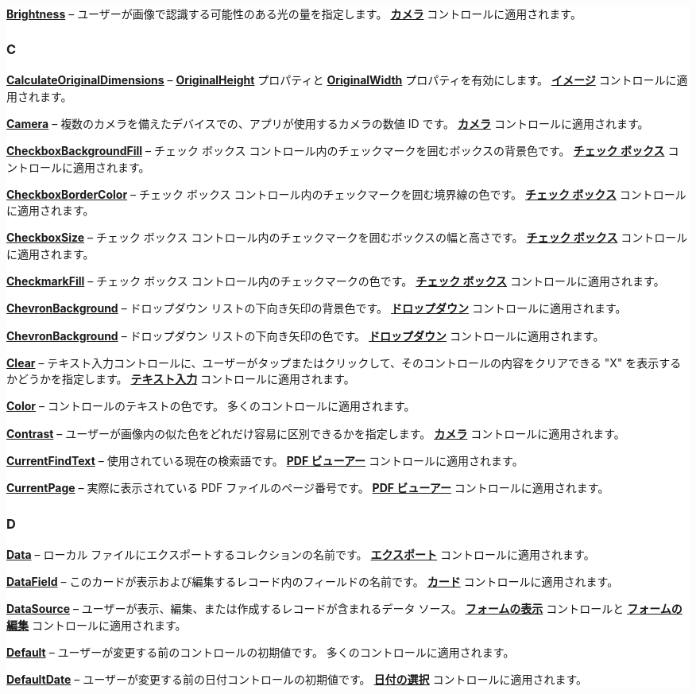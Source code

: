 **[Brightness](controls/control-camera.md)** – ユーザーが画像で認識する可能性のある光の量を指定します。  **[カメラ](controls/control-camera.md)** コントロールに適用されます。

### <a name="c"></a>C

**[CalculateOriginalDimensions](controls/control-image.md)** – **[OriginalHeight](controls/control-image.md)** プロパティと **[OriginalWidth](controls/control-image.md)** プロパティを有効にします。  **[イメージ](controls/control-image.md)** コントロールに適用されます。

**[Camera](controls/control-camera.md)** – 複数のカメラを備えたデバイスでの、アプリが使用するカメラの数値 ID です。  **[カメラ](controls/control-camera.md)** コントロールに適用されます。

**[CheckboxBackgroundFill](controls/control-check-box.md)** – チェック ボックス コントロール内のチェックマークを囲むボックスの背景色です。  **[チェック ボックス](controls/control-check-box.md)** コントロールに適用されます。

**[CheckboxBorderColor](controls/control-check-box.md)** – チェック ボックス コントロール内のチェックマークを囲む境界線の色です。  **[チェック ボックス](controls/control-check-box.md)** コントロールに適用されます。

**[CheckboxSize](controls/control-check-box.md)** – チェック ボックス コントロール内のチェックマークを囲むボックスの幅と高さです。  **[チェック ボックス](controls/control-check-box.md)** コントロールに適用されます。

**[CheckmarkFill](controls/control-check-box.md)** – チェック ボックス コントロール内のチェックマークの色です。  **[チェック ボックス](controls/control-check-box.md)** コントロールに適用されます。

**[ChevronBackground](controls/control-drop-down.md)** – ドロップダウン リストの下向き矢印の背景色です。  **[ドロップダウン](controls/control-drop-down.md)** コントロールに適用されます。

**[ChevronBackground](controls/control-drop-down.md)** – ドロップダウン リストの下向き矢印の色です。  **[ドロップダウン](controls/control-drop-down.md)** コントロールに適用されます。

**[Clear](controls/control-text-input.md)** – テキスト入力コントロールに、ユーザーがタップまたはクリックして、そのコントロールの内容をクリアできる "X" を表示するかどうかを指定します。  **[テキスト入力](controls/control-text-input.md)** コントロールに適用されます。

**[Color](controls/properties-color-border.md)** – コントロールのテキストの色です。  多くのコントロールに適用されます。

**[Contrast](controls/control-camera.md)** – ユーザーが画像内の似た色をどれだけ容易に区別できるかを指定します。  **[カメラ](controls/control-camera.md)** コントロールに適用されます。

**[CurrentFindText](controls/control-pdf-viewer.md)** – 使用されている現在の検索語です。  **[PDF ビューアー](controls/control-pdf-viewer.md)** コントロールに適用されます。

**[CurrentPage](controls/control-pdf-viewer.md)** – 実際に表示されている PDF ファイルのページ番号です。  **[PDF ビューアー](controls/control-pdf-viewer.md)** コントロールに適用されます。

### <a name="d"></a>D

**[Data](controls/control-export-import.md)** – ローカル ファイルにエクスポートするコレクションの名前です。  **[エクスポート](controls/control-export-import.md)** コントロールに適用されます。

**[DataField](controls/control-card.md)** – このカードが表示および編集するレコード内のフィールドの名前です。  **[カード](controls/control-card.md)** コントロールに適用されます。

**[DataSource](controls/control-form-detail.md)** – ユーザーが表示、編集、または作成するレコードが含まれるデータ ソース。  **[フォームの表示](controls/control-form-detail.md)** コントロールと **[フォームの編集](controls/control-form-detail.md)** コントロールに適用されます。

**[Default](controls/properties-core.md)** – ユーザーが変更する前のコントロールの初期値です。  多くのコントロールに適用されます。

**[DefaultDate](controls/control-date-picker.md)** – ユーザーが変更する前の日付コントロールの初期値です。  **[日付の選択](controls/control-date-picker.md)** コントロールに適用されます。
